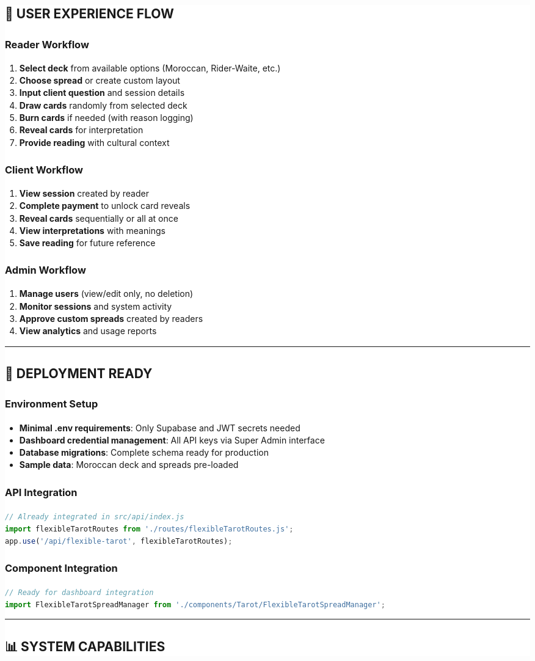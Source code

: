## 📱 USER EXPERIENCE FLOW

### **Reader Workflow**
1. **Select deck** from available options (Moroccan, Rider-Waite, etc.)
2. **Choose spread** or create custom layout
3. **Input client question** and session details
4. **Draw cards** randomly from selected deck
5. **Burn cards** if needed (with reason logging)
6. **Reveal cards** for interpretation
7. **Provide reading** with cultural context

### **Client Workflow** 
1. **View session** created by reader
2. **Complete payment** to unlock card reveals
3. **Reveal cards** sequentially or all at once
4. **View interpretations** with meanings
5. **Save reading** for future reference

### **Admin Workflow**
1. **Manage users** (view/edit only, no deletion)
2. **Monitor sessions** and system activity
3. **Approve custom spreads** created by readers
4. **View analytics** and usage reports

---

## 🔧 DEPLOYMENT READY

### **Environment Setup**
- **Minimal .env requirements**: Only Supabase and JWT secrets needed
- **Dashboard credential management**: All API keys via Super Admin interface
- **Database migrations**: Complete schema ready for production
- **Sample data**: Moroccan deck and spreads pre-loaded

### **API Integration**
```javascript
// Already integrated in src/api/index.js
import flexibleTarotRoutes from './routes/flexibleTarotRoutes.js';
app.use('/api/flexible-tarot', flexibleTarotRoutes);
```

### **Component Integration**
```javascript
// Ready for dashboard integration
import FlexibleTarotSpreadManager from './components/Tarot/FlexibleTarotSpreadManager';
```

---

## 📊 SYSTEM CAPABILITIES
